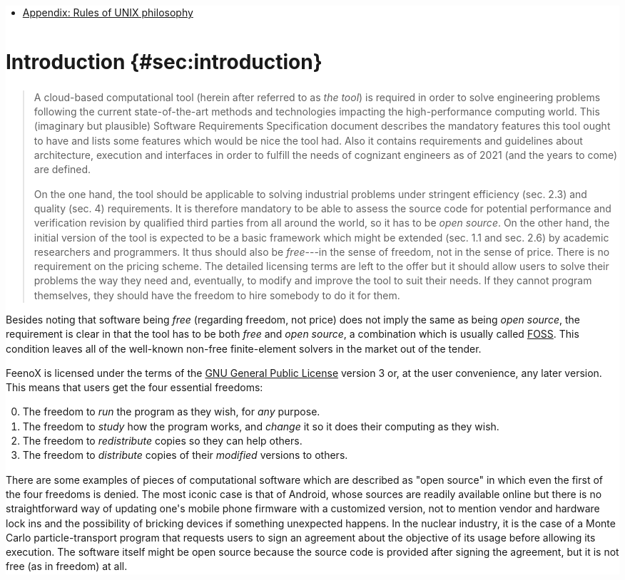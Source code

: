 -   [Appendix: Rules of UNIX philosophy]

  [Introduction]: #sec:introduction
  [Objective]: #sec:objective
  [Scope]: #sec:scope
  [Architecture]: #sec:architecture
  [Deployment]: #sec:deployment
  [Execution]: #sec:execution
  [Efficiency]: #sec:efficiency
  [Scalability]: #sec:scalability
  [Flexibility]: #flexibility
  [Extensibility]: #sec:extensibility
  [Interoperability]: #sec:interoperability
  [Interfaces]: #interfaces
  [Problem input]: #sec:input
  [Results output]: #sec:output
  [Quality assurance]: #sec:qa
  [Reproducibility and traceability]: #reproducibility-and-traceability
  [Automated testing]: #automated-testing
  [Bug reporting and tracking]: #bug-reporting-and-tracking
  [Verification]: #sec:verification
  [Validation]: #validation
  [Documentation]: #sec:documentation
  [Appendix: Rules of UNIX philosophy]: #sec:unix

# Introduction {#sec:introduction}

> A cloud-based computational tool (herein after referred to as *the
> tool*) is required in order to solve engineering problems following
> the current state-of-the-art methods and technologies impacting the
> high-performance computing world. This (imaginary but plausible)
> Software Requirements Specification document describes the mandatory
> features this tool ought to have and lists some features which would
> be nice the tool had. Also it contains requirements and guidelines
> about architecture, execution and interfaces in order to fulfill the
> needs of cognizant engineers as of 2021 (and the years to come) are
> defined.
>
> On the one hand, the tool should be applicable to solving industrial
> problems under stringent efficiency (sec. 2.3) and quality (sec. 4)
> requirements. It is therefore mandatory to be able to assess the
> source code for potential performance and verification revision by
> qualified third parties from all around the world, so it has to be
> *open source*. On the other hand, the initial version of the tool is
> expected to be a basic framework which might be extended (sec. 1.1 and
> sec. 2.6) by academic researchers and programmers. It thus should also
> be *free*---in the sense of freedom, not in the sense of price. There
> is no requirement on the pricing scheme. The detailed licensing terms
> are left to the offer but it should allow users to solve their
> problems the way they need and, eventually, to modify and improve the
> tool to suit their needs. If they cannot program themselves, they
> should have the freedom to hire somebody to do it for them.

Besides noting that software being *free* (regarding freedom, not price)
does not imply the same as being *open source*, the requirement is clear
in that the tool has to be both *free* and *open source*, a combination
which is usually called [FOSS]. This condition leaves all of the
well-known non-free finite-element solvers in the market out of the
tender.

FeenoX is licensed under the terms of the [GNU General Public License]
version 3 or, at the user convenience, any later version. This means
that users get the four essential freedoms:

0.  The freedom to *run* the program as they wish, for *any* purpose.
1.  The freedom to *study* how the program works, and *change* it so it
    does their computing as they wish.
2.  The freedom to *redistribute* copies so they can help others.
3.  The freedom to *distribute* copies of their *modified* versions to
    others.

There are some examples of pieces of computational software which are
described as "open source" in which even the first of the four freedoms
is denied. The most iconic case is that of Android, whose sources are
readily available online but there is no straightforward way of updating
one's mobile phone firmware with a customized version, not to mention
vendor and hardware lock ins and the possibility of bricking devices if
something unexpected happens. In the nuclear industry, it is the case of
a Monte Carlo particle-transport program that requests users to sign an
agreement about the objective of its usage before allowing its
execution. The software itself might be open source because the source
code is provided after signing the agreement, but it is not free (as in
freedom) at all.


  [FOSS]: https://en.wikipedia.org/wiki/Free_and_open-source_software
  [GNU General Public License]: https://www.gnu.org/licenses/gpl-3.0
  [AGPL]: https://en.wikipedia.org/wiki/GNU_Affero_General_Public_License
  [Gmsh]: http://gmsh.info/
  [Metis]: http://glaros.dtc.umn.edu/gkhome/metis/metis/overview
  [NAFEMS LE11]: https://www.nafems.org/publications/resource_center/p18/
  [Lorenz' dynamical system]: http://en.wikipedia.org/wiki/Lorenz_system
  [Deterministic non-periodic flow]: http://journals.ametsoc.org/doi/abs/10.1175/1520-0469%281963%29020%3C0130%3ADNF%3E2.0.CO%3B2
  [problem statement of the NAFEMS LE11 benchmark]: doc/design/nafems-le11/nafems-le11.png
[^1]: as of 2021
  [GNU Scientifc Library]: https://www.gnu.org/software/gsl/
  [Lawrence Livermore's SUNDIALS library]: https://computing.llnl.gov/projects/sundials/ida
  [Argonne's PETSc library]: https://www.mcs.anl.gov/petsc/
  [GNU Readline]: https://tiswww.case.edu/php/chet/readline/rltop.html
  [SUNDIALS IDA]: https://computing.llnl.gov/projects/sundials/ida
  [PETSc]: https://www.mcs.anl.gov/petsc/
  [SLEPc]: https://slepc.upv.es/
  [a]: design/parametric/two-squares-triang.png "fig:"
  [b]: design/parametric/two-squares-quad.png "fig:"